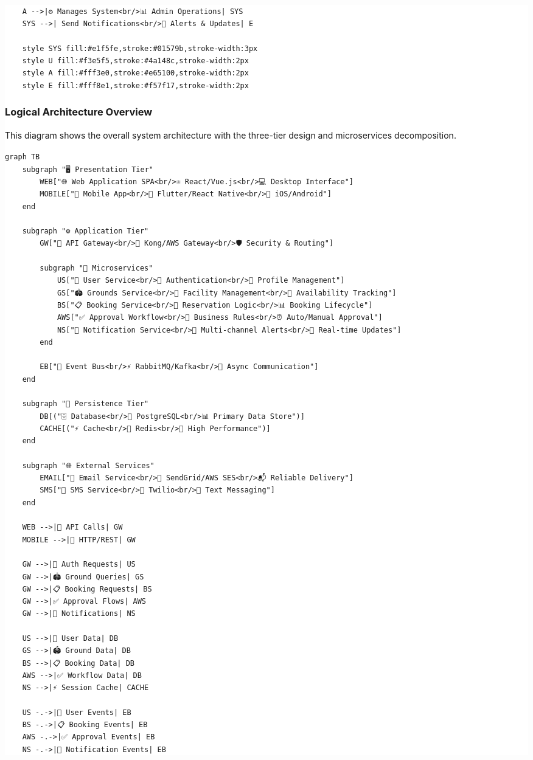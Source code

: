 ```mermaid
    A -->|⚙️ Manages System<br/>📊 Admin Operations| SYS
    SYS -->| Send Notifications<br/>📲 Alerts & Updates| E
    
    style SYS fill:#e1f5fe,stroke:#01579b,stroke-width:3px
    style U fill:#f3e5f5,stroke:#4a148c,stroke-width:2px
    style A fill:#fff3e0,stroke:#e65100,stroke-width:2px
    style E fill:#fff8e1,stroke:#f57f17,stroke-width:2px
```

### Logical Architecture Overview

This diagram shows the overall system architecture with the three-tier design and microservices decomposition.

```mermaid
graph TB
    subgraph "🖥️ Presentation Tier"
        WEB["🌐 Web Application SPA<br/>⚛️ React/Vue.js<br/>💻 Desktop Interface"]
        MOBILE["📱 Mobile App<br/>🦋 Flutter/React Native<br/>📲 iOS/Android"]
    end
    
    subgraph "⚙️ Application Tier"
        GW["🚪 API Gateway<br/>🔐 Kong/AWS Gateway<br/>🛡️ Security & Routing"]
        
        subgraph "🔧 Microservices"
            US["👤 User Service<br/>🔑 Authentication<br/>👥 Profile Management"]
            GS["🏟️ Grounds Service<br/>📍 Facility Management<br/>📅 Availability Tracking"]
            BS["📋 Booking Service<br/>🎫 Reservation Logic<br/>📊 Booking Lifecycle"]
            AWS["✅ Approval Workflow<br/>🔄 Business Rules<br/>⏰ Auto/Manual Approval"]
            NS["📢 Notification Service<br/>📧 Multi-channel Alerts<br/>🔔 Real-time Updates"]
        end
        
        EB["🚌 Event Bus<br/>⚡ RabbitMQ/Kafka<br/>📡 Async Communication"]
    end
    
    subgraph "💾 Persistence Tier"
        DB[("🗄️ Database<br/>🐘 PostgreSQL<br/>📊 Primary Data Store")]
        CACHE[("⚡ Cache<br/>🔴 Redis<br/>🚀 High Performance")]
    end
    
    subgraph "🌐 External Services"
        EMAIL["📧 Email Service<br/>📮 SendGrid/AWS SES<br/>📬 Reliable Delivery"]
        SMS["📱 SMS Service<br/>📲 Twilio<br/>💬 Text Messaging"]
    end
    
    WEB -->|🔌 API Calls| GW
    MOBILE -->|📡 HTTP/REST| GW
    
    GW -->|🔑 Auth Requests| US
    GW -->|🏟️ Ground Queries| GS
    GW -->|📋 Booking Requests| BS
    GW -->|✅ Approval Flows| AWS
    GW -->|📢 Notifications| NS
    
    US -->|📝 User Data| DB
    GS -->|🏟️ Ground Data| DB
    BS -->|📋 Booking Data| DB
    AWS -->|✅ Workflow Data| DB
    NS -->|⚡ Session Cache| CACHE
    
    US -.->|👤 User Events| EB
    BS -.->|📋 Booking Events| EB
    AWS -.->|✅ Approval Events| EB
    NS -.->|📢 Notification Events| EB
```